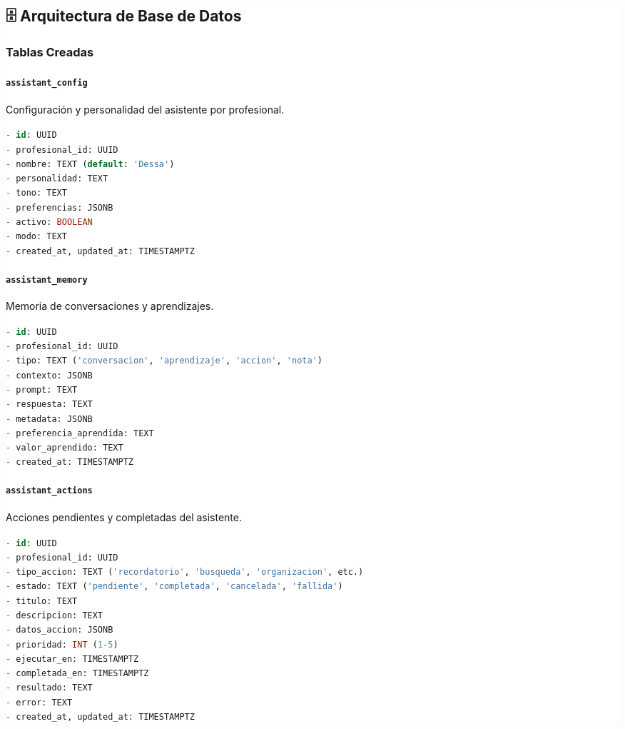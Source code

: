 ## 🗄️ Arquitectura de Base de Datos

### Tablas Creadas

#### `assistant_config`
Configuración y personalidad del asistente por profesional.

```sql
- id: UUID
- profesional_id: UUID
- nombre: TEXT (default: 'Dessa')
- personalidad: TEXT
- tono: TEXT
- preferencias: JSONB
- activo: BOOLEAN
- modo: TEXT
- created_at, updated_at: TIMESTAMPTZ
```

#### `assistant_memory`
Memoria de conversaciones y aprendizajes.

```sql
- id: UUID
- profesional_id: UUID
- tipo: TEXT ('conversacion', 'aprendizaje', 'accion', 'nota')
- contexto: JSONB
- prompt: TEXT
- respuesta: TEXT
- metadata: JSONB
- preferencia_aprendida: TEXT
- valor_aprendido: TEXT
- created_at: TIMESTAMPTZ
```

#### `assistant_actions`
Acciones pendientes y completadas del asistente.

```sql
- id: UUID
- profesional_id: UUID
- tipo_accion: TEXT ('recordatorio', 'busqueda', 'organizacion', etc.)
- estado: TEXT ('pendiente', 'completada', 'cancelada', 'fallida')
- titulo: TEXT
- descripcion: TEXT
- datos_accion: JSONB
- prioridad: INT (1-5)
- ejecutar_en: TIMESTAMPTZ
- completada_en: TIMESTAMPTZ
- resultado: TEXT
- error: TEXT
- created_at, updated_at: TIMESTAMPTZ
```

